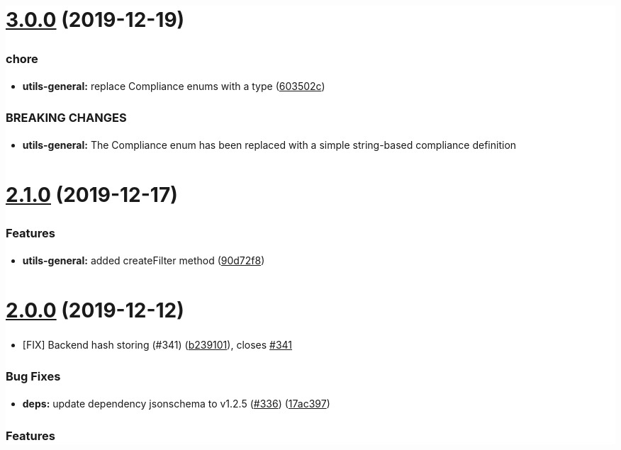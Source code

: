 



# [3.0.0](https://github.com/energywebfoundation/origin/compare/@energyweb/utils-general@2.1.0...@energyweb/utils-general@3.0.0) (2019-12-19)


### chore

* **utils-general:** replace Compliance enums with a type ([603502c](https://github.com/energywebfoundation/origin/commit/603502c40bf4b7fa467fb7e51495365af0a4923a))


### BREAKING CHANGES

* **utils-general:** The Compliance enum has been replaced with a simple string-based compliance definition





# [2.1.0](https://github.com/energywebfoundation/origin/compare/@energyweb/utils-general@2.0.0...@energyweb/utils-general@2.1.0) (2019-12-17)


### Features

* **utils-general:** added createFilter method ([90d72f8](https://github.com/energywebfoundation/origin/commit/90d72f823c25d96f58c713a49a2050532d66a8c5))





# [2.0.0](https://github.com/energywebfoundation/origin/compare/@energyweb/utils-general@1.4.0...@energyweb/utils-general@2.0.0) (2019-12-12)


* [FIX] Backend hash storing (#341) ([b239101](https://github.com/energywebfoundation/origin/commit/b239101f51cffd7e37c9ea51654a75804cf502ed)), closes [#341](https://github.com/energywebfoundation/origin/issues/341)


### Bug Fixes

* **deps:** update dependency jsonschema to v1.2.5 ([#336](https://github.com/energywebfoundation/origin/issues/336)) ([17ac397](https://github.com/energywebfoundation/origin/commit/17ac397805180fb40541cebd11462e1866eb740b))


### Features
